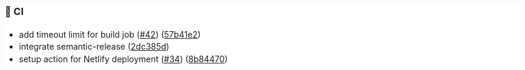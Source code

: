 ### 🔁 CI

- add timeout limit for build job ([#42](https://github.com/webuild-community/webuild.community/issues/42)) ([57b41e2](https://github.com/webuild-community/webuild.community/commit/57b41e2eab644dfe3b447989fee0d2241e7e0146))
- integrate semantic-release ([2dc385d](https://github.com/webuild-community/webuild.community/commit/2dc385deee454dc6a02b575980351000355e6228))
- setup action for Netlify deployment ([#34](https://github.com/webuild-community/webuild.community/issues/34)) ([8b84470](https://github.com/webuild-community/webuild.community/commit/8b84470f09474df992051492b9a46147e2e77d6f))
